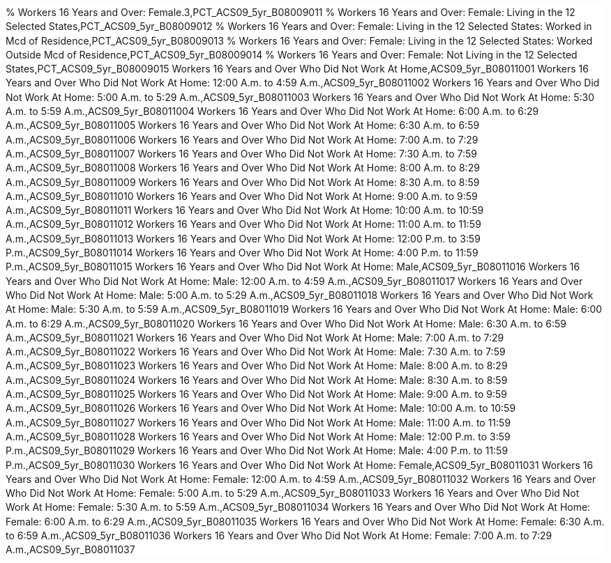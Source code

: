 % Workers 16 Years and Over: Female.3,PCT_ACS09_5yr_B08009011
% Workers 16 Years and Over: Female: Living in the 12 Selected States,PCT_ACS09_5yr_B08009012
% Workers 16 Years and Over: Female: Living in the 12 Selected States: Worked in Mcd of Residence,PCT_ACS09_5yr_B08009013
% Workers 16 Years and Over: Female: Living in the 12 Selected States: Worked Outside Mcd of Residence,PCT_ACS09_5yr_B08009014
% Workers 16 Years and Over: Female: Not Living in the 12 Selected States,PCT_ACS09_5yr_B08009015
Workers 16 Years and Over Who Did Not Work At Home,ACS09_5yr_B08011001
Workers 16 Years and Over Who Did Not Work At Home: 12:00 A.m. to 4:59 A.m.,ACS09_5yr_B08011002
Workers 16 Years and Over Who Did Not Work At Home: 5:00 A.m. to 5:29 A.m.,ACS09_5yr_B08011003
Workers 16 Years and Over Who Did Not Work At Home: 5:30 A.m. to 5:59 A.m.,ACS09_5yr_B08011004
Workers 16 Years and Over Who Did Not Work At Home: 6:00 A.m. to 6:29 A.m.,ACS09_5yr_B08011005
Workers 16 Years and Over Who Did Not Work At Home: 6:30 A.m. to 6:59 A.m.,ACS09_5yr_B08011006
Workers 16 Years and Over Who Did Not Work At Home: 7:00 A.m. to 7:29 A.m.,ACS09_5yr_B08011007
Workers 16 Years and Over Who Did Not Work At Home: 7:30 A.m. to 7:59 A.m.,ACS09_5yr_B08011008
Workers 16 Years and Over Who Did Not Work At Home: 8:00 A.m. to 8:29 A.m.,ACS09_5yr_B08011009
Workers 16 Years and Over Who Did Not Work At Home: 8:30 A.m. to 8:59 A.m.,ACS09_5yr_B08011010
Workers 16 Years and Over Who Did Not Work At Home: 9:00 A.m. to 9:59 A.m.,ACS09_5yr_B08011011
Workers 16 Years and Over Who Did Not Work At Home: 10:00 A.m. to 10:59 A.m.,ACS09_5yr_B08011012
Workers 16 Years and Over Who Did Not Work At Home: 11:00 A.m. to 11:59 A.m.,ACS09_5yr_B08011013
Workers 16 Years and Over Who Did Not Work At Home: 12:00 P.m. to 3:59 P.m.,ACS09_5yr_B08011014
Workers 16 Years and Over Who Did Not Work At Home: 4:00 P.m. to 11:59 P.m.,ACS09_5yr_B08011015
Workers 16 Years and Over Who Did Not Work At Home: Male,ACS09_5yr_B08011016
Workers 16 Years and Over Who Did Not Work At Home: Male: 12:00 A.m. to 4:59 A.m.,ACS09_5yr_B08011017
Workers 16 Years and Over Who Did Not Work At Home: Male: 5:00 A.m. to 5:29 A.m.,ACS09_5yr_B08011018
Workers 16 Years and Over Who Did Not Work At Home: Male: 5:30 A.m. to 5:59 A.m.,ACS09_5yr_B08011019
Workers 16 Years and Over Who Did Not Work At Home: Male: 6:00 A.m. to 6:29 A.m.,ACS09_5yr_B08011020
Workers 16 Years and Over Who Did Not Work At Home: Male: 6:30 A.m. to 6:59 A.m.,ACS09_5yr_B08011021
Workers 16 Years and Over Who Did Not Work At Home: Male: 7:00 A.m. to 7:29 A.m.,ACS09_5yr_B08011022
Workers 16 Years and Over Who Did Not Work At Home: Male: 7:30 A.m. to 7:59 A.m.,ACS09_5yr_B08011023
Workers 16 Years and Over Who Did Not Work At Home: Male: 8:00 A.m. to 8:29 A.m.,ACS09_5yr_B08011024
Workers 16 Years and Over Who Did Not Work At Home: Male: 8:30 A.m. to 8:59 A.m.,ACS09_5yr_B08011025
Workers 16 Years and Over Who Did Not Work At Home: Male: 9:00 A.m. to 9:59 A.m.,ACS09_5yr_B08011026
Workers 16 Years and Over Who Did Not Work At Home: Male: 10:00 A.m. to 10:59 A.m.,ACS09_5yr_B08011027
Workers 16 Years and Over Who Did Not Work At Home: Male: 11:00 A.m. to 11:59 A.m.,ACS09_5yr_B08011028
Workers 16 Years and Over Who Did Not Work At Home: Male: 12:00 P.m. to 3:59 P.m.,ACS09_5yr_B08011029
Workers 16 Years and Over Who Did Not Work At Home: Male: 4:00 P.m. to 11:59 P.m.,ACS09_5yr_B08011030
Workers 16 Years and Over Who Did Not Work At Home: Female,ACS09_5yr_B08011031
Workers 16 Years and Over Who Did Not Work At Home: Female: 12:00 A.m. to 4:59 A.m.,ACS09_5yr_B08011032
Workers 16 Years and Over Who Did Not Work At Home: Female: 5:00 A.m. to 5:29 A.m.,ACS09_5yr_B08011033
Workers 16 Years and Over Who Did Not Work At Home: Female: 5:30 A.m. to 5:59 A.m.,ACS09_5yr_B08011034
Workers 16 Years and Over Who Did Not Work At Home: Female: 6:00 A.m. to 6:29 A.m.,ACS09_5yr_B08011035
Workers 16 Years and Over Who Did Not Work At Home: Female: 6:30 A.m. to 6:59 A.m.,ACS09_5yr_B08011036
Workers 16 Years and Over Who Did Not Work At Home: Female: 7:00 A.m. to 7:29 A.m.,ACS09_5yr_B08011037